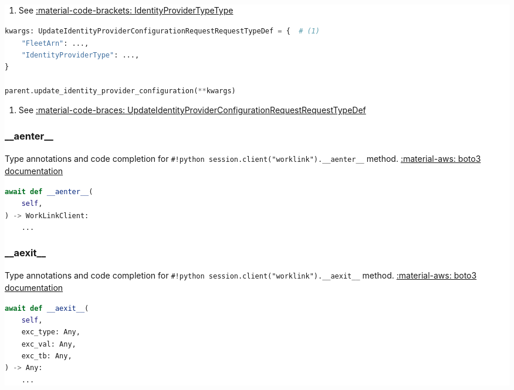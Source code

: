 1. See [:material-code-brackets: IdentityProviderTypeType](./literals.md#identityprovidertypetype) 


```python title="Usage example with kwargs"
kwargs: UpdateIdentityProviderConfigurationRequestRequestTypeDef = {  # (1)
    "FleetArn": ...,
    "IdentityProviderType": ...,
}

parent.update_identity_provider_configuration(**kwargs)
```

1. See [:material-code-braces: UpdateIdentityProviderConfigurationRequestRequestTypeDef](./type_defs.md#updateidentityproviderconfigurationrequestrequesttypedef) 

### \_\_aenter\_\_



Type annotations and code completion for `#!python session.client("worklink").__aenter__` method.
[:material-aws: boto3 documentation](https://boto3.amazonaws.com/v1/documentation/api/latest/reference/services/worklink.html#WorkLink.Client.__aenter__)

```python title="Method definition"
await def __aenter__(
    self,
) -> WorkLinkClient:
    ...
```


### \_\_aexit\_\_



Type annotations and code completion for `#!python session.client("worklink").__aexit__` method.
[:material-aws: boto3 documentation](https://boto3.amazonaws.com/v1/documentation/api/latest/reference/services/worklink.html#WorkLink.Client.__aexit__)

```python title="Method definition"
await def __aexit__(
    self,
    exc_type: Any,
    exc_val: Any,
    exc_tb: Any,
) -> Any:
    ...
```





